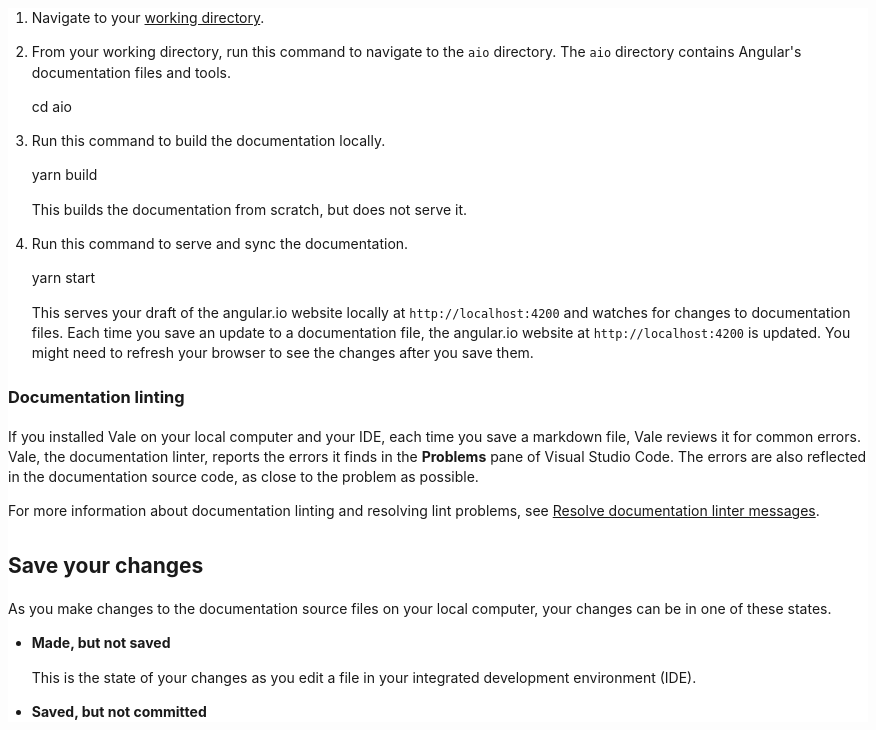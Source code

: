 

1.  Navigate to your [working directory](guide/doc-prepare-to-edit#doc-working-directory).
1.  From your working directory, run this command to navigate to the `aio` directory. The `aio` directory contains Angular's documentation files and tools.

    <code-example language="shell">

    cd aio

    </code-example>

1.  Run this command to build the documentation locally.

    <code-example language="shell">

    yarn build

    </code-example>

    This builds the documentation from scratch, but does not serve it.

1.  Run this command to serve and sync the documentation.

    <code-example language="shell">

    yarn start

    </code-example>

    This serves your draft of the angular.io website locally at `http://localhost:4200` and watches for changes to documentation files.
    Each time you save an update to a documentation file, the angular.io website at `http://localhost:4200` is updated.
    You might need to refresh your browser to see the changes after you save them.

### Documentation linting

If you installed Vale on your local computer and your IDE, each time you save a markdown file, Vale reviews it for common errors.
Vale, the documentation linter, reports the errors it finds in the **Problems** pane of Visual Studio Code.
The errors are also reflected in the documentation source code, as close to the problem as possible.

For more information about documentation linting and resolving lint problems, see [Resolve documentation linter messages](guide/docs-lint-errors).

## Save your changes

As you make changes to the documentation source files on your local computer, your changes can be in one of these states.

*  **Made, but not saved**

    This is the state of your changes as you edit a file in your integrated development environment (IDE).

*  **Saved, but not committed**
